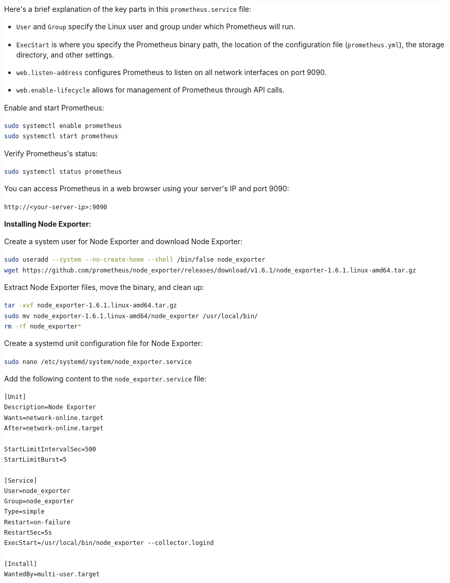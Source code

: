   Here's a brief explanation of the key parts in this `prometheus.service` file:

   - `User` and `Group` specify the Linux user and group under which Prometheus will run.

   - `ExecStart` is where you specify the Prometheus binary path, the location of the configuration file (`prometheus.yml`), the storage directory, and other settings.

   - `web.listen-address` configures Prometheus to listen on all network interfaces on port 9090.

   - `web.enable-lifecycle` allows for management of Prometheus through API calls.

   Enable and start Prometheus:

   ```bash
   sudo systemctl enable prometheus
   sudo systemctl start prometheus
   ```

   Verify Prometheus's status:

   ```bash
   sudo systemctl status prometheus
   ```

   You can access Prometheus in a web browser using your server's IP and port 9090:

   `http://<your-server-ip>:9090`

   **Installing Node Exporter:**

   Create a system user for Node Exporter and download Node Exporter:

   ```bash
   sudo useradd --system --no-create-home --shell /bin/false node_exporter
   wget https://github.com/prometheus/node_exporter/releases/download/v1.6.1/node_exporter-1.6.1.linux-amd64.tar.gz
   ```

   Extract Node Exporter files, move the binary, and clean up:

   ```bash
   tar -xvf node_exporter-1.6.1.linux-amd64.tar.gz
   sudo mv node_exporter-1.6.1.linux-amd64/node_exporter /usr/local/bin/
   rm -rf node_exporter*
   ```

   Create a systemd unit configuration file for Node Exporter:

   ```bash
   sudo nano /etc/systemd/system/node_exporter.service
   ```

   Add the following content to the `node_exporter.service` file:

   ```plaintext
   [Unit]
   Description=Node Exporter
   Wants=network-online.target
   After=network-online.target

   StartLimitIntervalSec=500
   StartLimitBurst=5

   [Service]
   User=node_exporter
   Group=node_exporter
   Type=simple
   Restart=on-failure
   RestartSec=5s
   ExecStart=/usr/local/bin/node_exporter --collector.logind

   [Install]
   WantedBy=multi-user.target
   ```

